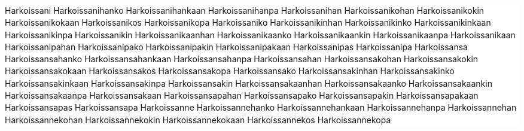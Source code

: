Harkoissani
Harkoissanihanko
Harkoissanihankaan
Harkoissanihanpa
Harkoissanihan
Harkoissanikohan
Harkoissanikokin
Harkoissanikokaan
Harkoissanikos
Harkoissanikopa
Harkoissaniko
Harkoissanikinhan
Harkoissanikinko
Harkoissanikinkaan
Harkoissanikinpa
Harkoissanikin
Harkoissanikaanhan
Harkoissanikaanko
Harkoissanikaankin
Harkoissanikaanpa
Harkoissanikaan
Harkoissanipahan
Harkoissanipako
Harkoissanipakin
Harkoissanipakaan
Harkoissanipas
Harkoissanipa
Harkoissansa
Harkoissansahanko
Harkoissansahankaan
Harkoissansahanpa
Harkoissansahan
Harkoissansakohan
Harkoissansakokin
Harkoissansakokaan
Harkoissansakos
Harkoissansakopa
Harkoissansako
Harkoissansakinhan
Harkoissansakinko
Harkoissansakinkaan
Harkoissansakinpa
Harkoissansakin
Harkoissansakaanhan
Harkoissansakaanko
Harkoissansakaankin
Harkoissansakaanpa
Harkoissansakaan
Harkoissansapahan
Harkoissansapako
Harkoissansapakin
Harkoissansapakaan
Harkoissansapas
Harkoissansapa
Harkoissanne
Harkoissannehanko
Harkoissannehankaan
Harkoissannehanpa
Harkoissannehan
Harkoissannekohan
Harkoissannekokin
Harkoissannekokaan
Harkoissannekos
Harkoissannekopa